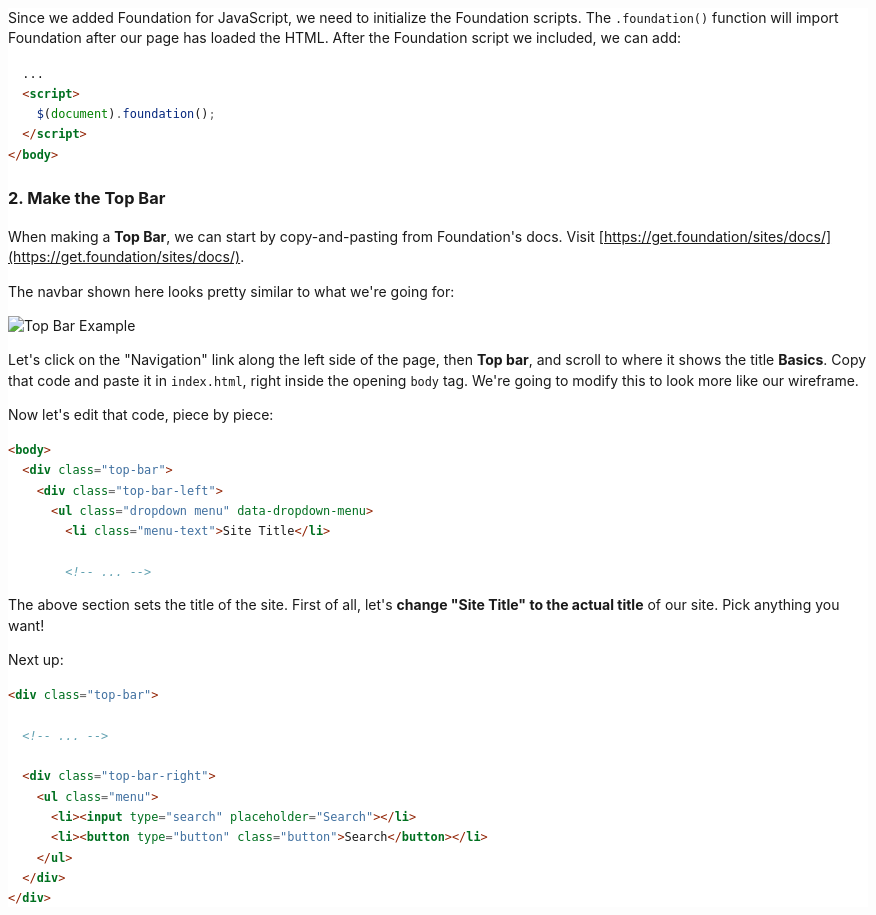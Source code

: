 Since we added Foundation for JavaScript, we need to initialize the Foundation scripts. The `.foundation()` function will import Foundation after our page has loaded the HTML. After the Foundation script we included, we can add:

```html
  ...
  <script>
    $(document).foundation();
  </script>
</body>
```

### 2. Make the Top Bar

When making a **Top Bar**, we can start by copy-and-pasting from Foundation's docs. Visit [https://get.foundation/sites/docs/](https://get.foundation/sites/docs/).

The navbar shown here looks pretty similar to what we're going for:

![Top Bar Example](https://s3.amazonaws.com/horizon-production/images/9Ohf675.png)

Let's click on the "Navigation" link along the left side of the page, then **Top bar**, and scroll to where it shows the title **Basics**. Copy that code and paste it in `index.html`, right inside the opening `body` tag. We're going to modify this to look more like our wireframe.

Now let's edit that code, piece by piece:

```html
<body>
  <div class="top-bar">
    <div class="top-bar-left">
      <ul class="dropdown menu" data-dropdown-menu>
        <li class="menu-text">Site Title</li>

        <!-- ... -->
```

The above section sets the title of the site. First of all, let's **change "Site Title" to the actual title** of our site. Pick anything you want!

Next up:

```html
<div class="top-bar">

  <!-- ... -->

  <div class="top-bar-right">
    <ul class="menu">
      <li><input type="search" placeholder="Search"></li>
      <li><button type="button" class="button">Search</button></li>
    </ul>
  </div>
</div>
```
